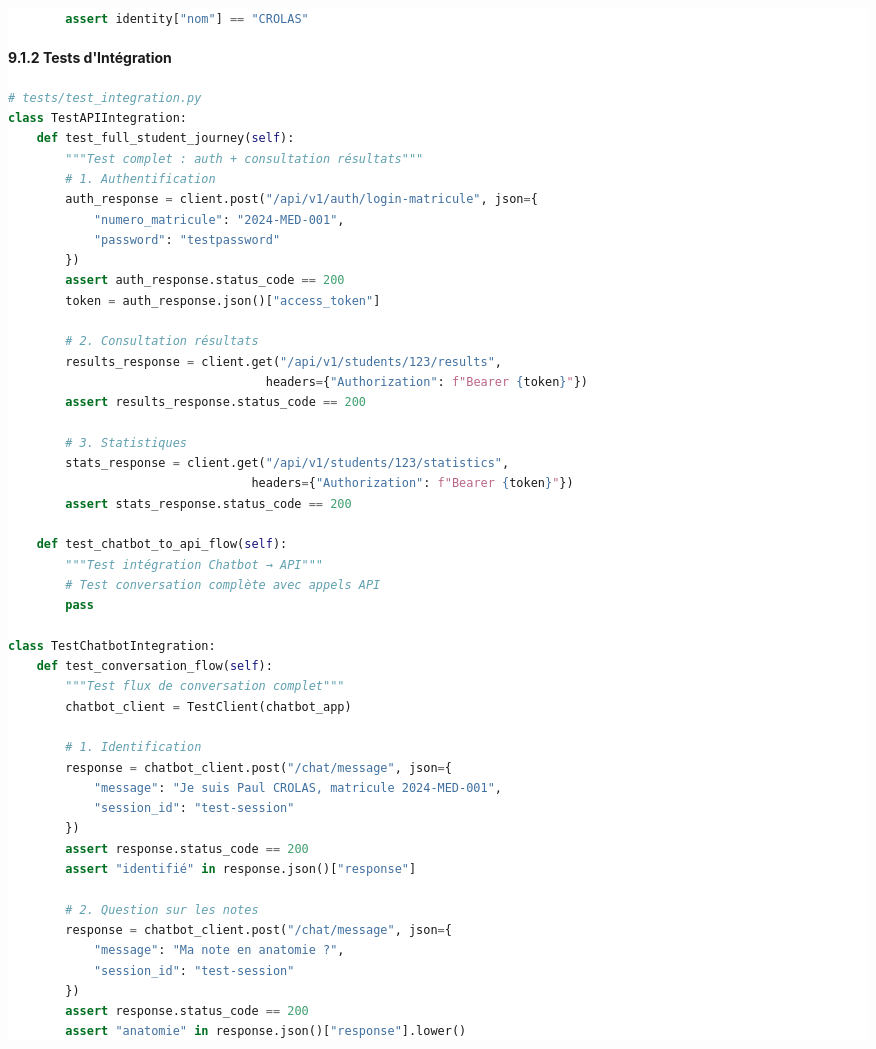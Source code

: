 ```python
        assert identity["nom"] == "CROLAS"
```

#### 9.1.2 Tests d'Intégration

```python
# tests/test_integration.py
class TestAPIIntegration:
    def test_full_student_journey(self):
        """Test complet : auth + consultation résultats"""
        # 1. Authentification
        auth_response = client.post("/api/v1/auth/login-matricule", json={
            "numero_matricule": "2024-MED-001",
            "password": "testpassword"
        })
        assert auth_response.status_code == 200
        token = auth_response.json()["access_token"]
        
        # 2. Consultation résultats
        results_response = client.get("/api/v1/students/123/results",
                                    headers={"Authorization": f"Bearer {token}"})
        assert results_response.status_code == 200
        
        # 3. Statistiques
        stats_response = client.get("/api/v1/students/123/statistics",
                                  headers={"Authorization": f"Bearer {token}"})
        assert stats_response.status_code == 200
    
    def test_chatbot_to_api_flow(self):
        """Test intégration Chatbot → API"""
        # Test conversation complète avec appels API
        pass

class TestChatbotIntegration:
    def test_conversation_flow(self):
        """Test flux de conversation complet"""
        chatbot_client = TestClient(chatbot_app)
        
        # 1. Identification
        response = chatbot_client.post("/chat/message", json={
            "message": "Je suis Paul CROLAS, matricule 2024-MED-001",
            "session_id": "test-session"
        })
        assert response.status_code == 200
        assert "identifié" in response.json()["response"]
        
        # 2. Question sur les notes
        response = chatbot_client.post("/chat/message", json={
            "message": "Ma note en anatomie ?",
            "session_id": "test-session"
        })
        assert response.status_code == 200
        assert "anatomie" in response.json()["response"].lower()
```
